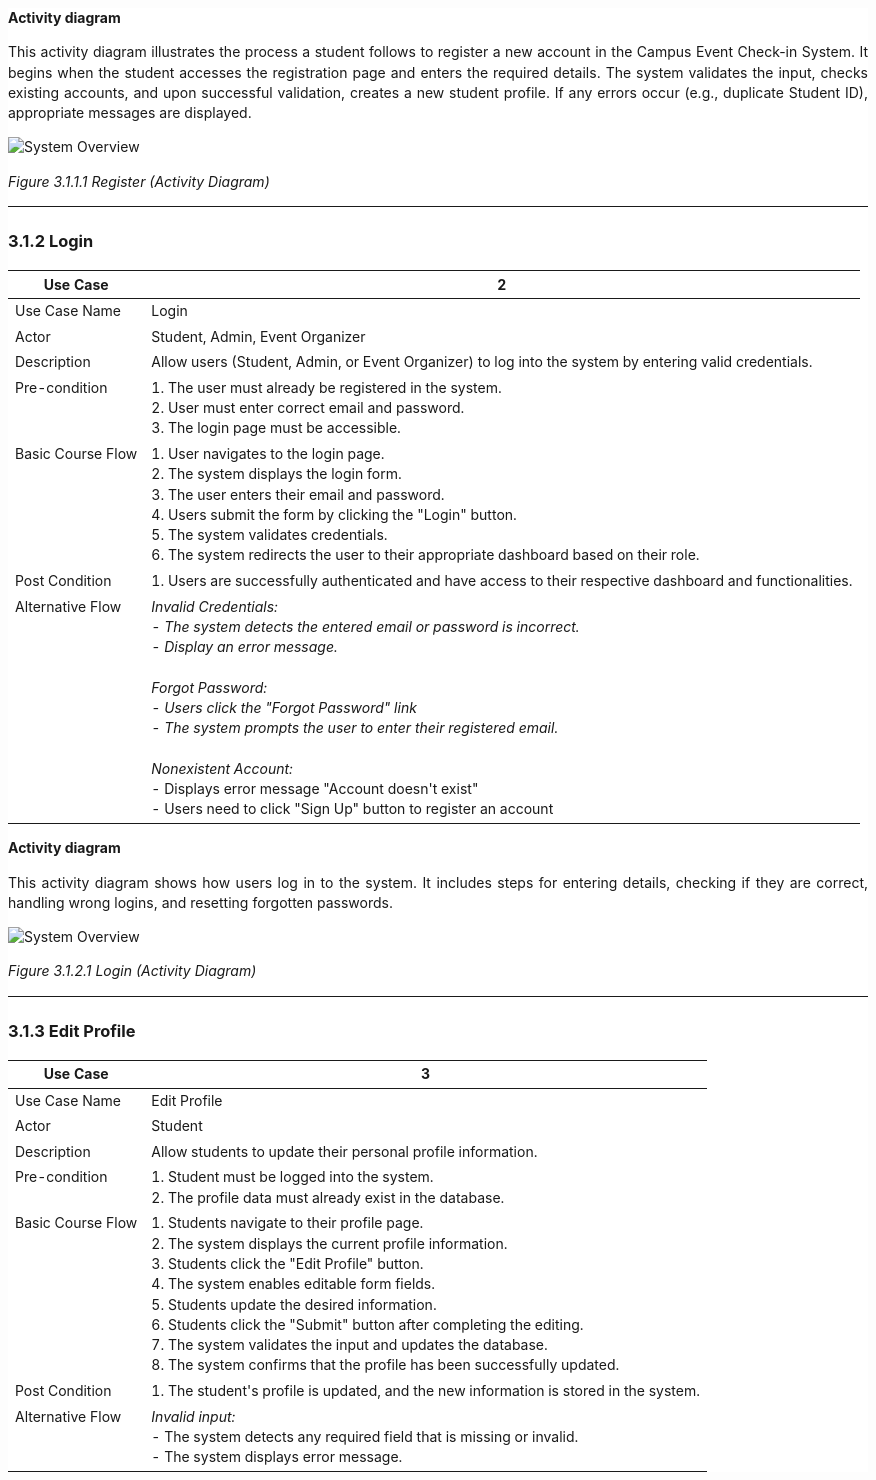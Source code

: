 **Activity diagram**
<div style="text-align: justify;">
This activity diagram illustrates the process a student follows to register a new account in the Campus Event Check-in System. It begins when the student accesses the registration page and enters the required details. The system validates the input, checks existing accounts, and upon successful validation, creates a new student profile. If any errors occur (e.g., duplicate Student ID), appropriate messages are displayed.
</div>

![System Overview](image/Register-activity-diagram.png)

*Figure 3.1.1.1 Register (Activity Diagram)*

---

### 3.1.2 Login

| Use Case         | 2                                                                                  |
|------------------|-----------------------------------------------------------------------------------|
| Use Case Name    | Login                                                                             |
| Actor            | Student, Admin, Event Organizer                                                   |
| Description      | Allow users (Student, Admin, or Event Organizer) to log into the system by entering valid credentials. |
| Pre-condition    | 1. The user must already be registered in the system.<br>2. User must enter correct email and password.<br>3. The login page must be accessible. |
| Basic Course Flow| 1. User navigates to the login page.<br>2. The system displays the login form.<br>3. The user enters their email and password.<br>4. Users submit the form by clicking the "Login" button.<br>5. The system validates credentials.<br>6. The system redirects the user to their appropriate dashboard based on their role. |
| Post Condition   | 1. Users are successfully authenticated and have access to their respective dashboard and functionalities. |
| Alternative Flow | *Invalid Credentials:<br>- The system detects the entered email or password is incorrect.<br>- Display an error message.<br><br>Forgot Password:<br>- Users click the "Forgot Password" link<br>- The system prompts the user to enter their registered email.<br><br>Nonexistent Account:*<br>- Displays error message "Account doesn't exist"<br>- Users need to click "Sign Up" button to register an account |

**Activity diagram** 
<div style="text-align: justify;">
This activity diagram shows how users log in to the system. It includes steps for entering details, checking if they are correct, handling wrong logins, and resetting forgotten passwords.
</div>

![System Overview](image/Login-activity-diagram.png)

*Figure 3.1.2.1 Login (Activity Diagram)*

---

### 3.1.3 Edit Profile

| Use Case         | 3                                                                                  |
|------------------|-----------------------------------------------------------------------------------|
| Use Case Name    | Edit Profile                                                                      |
| Actor            | Student                                                                           |
| Description      | Allow students to update their personal profile information.                      |
| Pre-condition    | 1. Student must be logged into the system.<br>2. The profile data must already exist in the database. |
| Basic Course Flow| 1. Students navigate to their profile page.<br>2. The system displays the current profile information.<br>3. Students click the "Edit Profile" button.<br>4. The system enables editable form fields.<br>5. Students update the desired information.<br>6. Students click the "Submit" button after completing the editing.<br>7. The system validates the input and updates the database.<br>8. The system confirms that the profile has been successfully updated. |
| Post Condition   | 1. The student's profile is updated, and the new information is stored in the system. |
| Alternative Flow | *Invalid input:*<br>- The system detects any required field that is missing or invalid.<br>- The system displays error message. |
